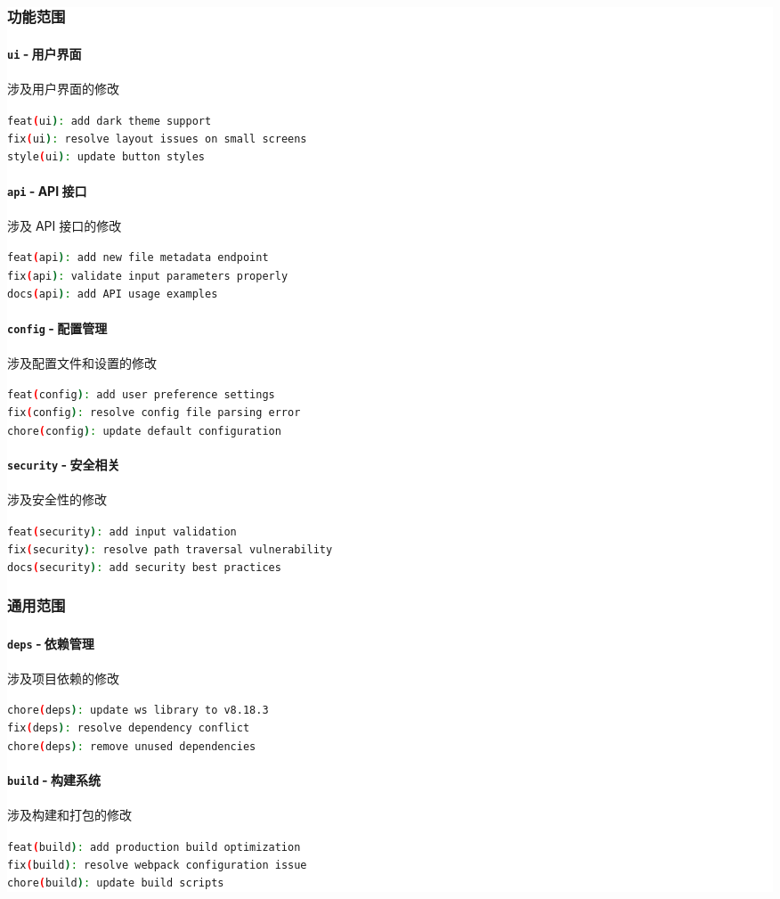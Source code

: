 ### 功能范围

#### `ui` - 用户界面
涉及用户界面的修改

```bash
feat(ui): add dark theme support
fix(ui): resolve layout issues on small screens
style(ui): update button styles
```

#### `api` - API 接口
涉及 API 接口的修改

```bash
feat(api): add new file metadata endpoint
fix(api): validate input parameters properly
docs(api): add API usage examples
```

#### `config` - 配置管理
涉及配置文件和设置的修改

```bash
feat(config): add user preference settings
fix(config): resolve config file parsing error
chore(config): update default configuration
```

#### `security` - 安全相关
涉及安全性的修改

```bash
feat(security): add input validation
fix(security): resolve path traversal vulnerability
docs(security): add security best practices
```

### 通用范围

#### `deps` - 依赖管理
涉及项目依赖的修改

```bash
chore(deps): update ws library to v8.18.3
fix(deps): resolve dependency conflict
chore(deps): remove unused dependencies
```

#### `build` - 构建系统
涉及构建和打包的修改

```bash
feat(build): add production build optimization
fix(build): resolve webpack configuration issue
chore(build): update build scripts
```
